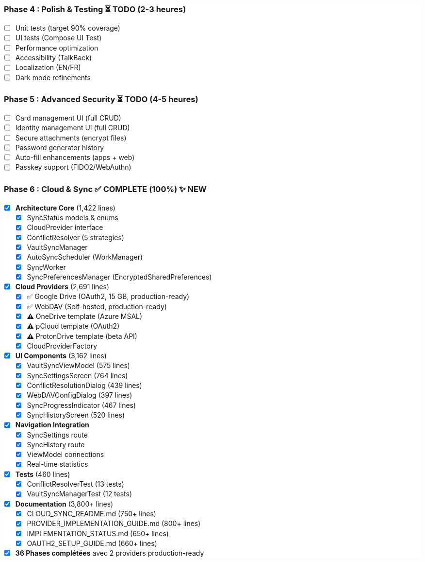 ### Phase 4 : Polish & Testing ⏳ TODO (2-3 heures)
- [ ] Unit tests (target 90% coverage)
- [ ] UI tests (Compose UI Test)
- [ ] Performance optimization
- [ ] Accessibility (TalkBack)
- [ ] Localization (EN/FR)
- [ ] Dark mode refinements

### Phase 5 : Advanced Security ⏳ TODO (4-5 heures)
- [ ] Card management UI (full CRUD)
- [ ] Identity management UI (full CRUD)
- [ ] Secure attachments (encrypt files)
- [ ] Password generator history
- [ ] Auto-fill enhancements (apps + web)
- [ ] Passkey support (FIDO2/WebAuthn)

### Phase 6 : Cloud & Sync ✅ COMPLETE (100%) ✨ NEW
- [x] **Architecture Core** (1,422 lines)
  - [x] SyncStatus models & enums
  - [x] CloudProvider interface
  - [x] ConflictResolver (5 strategies)
  - [x] VaultSyncManager
  - [x] AutoSyncScheduler (WorkManager)
  - [x] SyncWorker
  - [x] SyncPreferencesManager (EncryptedSharedPreferences)
- [x] **Cloud Providers** (2,691 lines)
  - [x] ✅ Google Drive (OAuth2, 15 GB, production-ready)
  - [x] ✅ WebDAV (Self-hosted, production-ready)
  - [x] ⚠️ OneDrive template (Azure MSAL)
  - [x] ⚠️ pCloud template (OAuth2)
  - [x] ⚠️ ProtonDrive template (beta API)
  - [x] CloudProviderFactory
- [x] **UI Components** (3,162 lines)
  - [x] VaultSyncViewModel (575 lines)
  - [x] SyncSettingsScreen (764 lines)
  - [x] ConflictResolutionDialog (439 lines)
  - [x] WebDAVConfigDialog (397 lines)
  - [x] SyncProgressIndicator (467 lines)
  - [x] SyncHistoryScreen (520 lines)
- [x] **Navigation Integration**
  - [x] SyncSettings route
  - [x] SyncHistory route
  - [x] ViewModel connections
  - [x] Real-time statistics
- [x] **Tests** (460 lines)
  - [x] ConflictResolverTest (13 tests)
  - [x] VaultSyncManagerTest (12 tests)
- [x] **Documentation** (3,800+ lines)
  - [x] CLOUD_SYNC_README.md (750+ lines)
  - [x] PROVIDER_IMPLEMENTATION_GUIDE.md (800+ lines)
  - [x] IMPLEMENTATION_STATUS.md (650+ lines)
  - [x] OAUTH2_SETUP_GUIDE.md (660+ lines)
- [x] **36 Phases complétées** avec 2 providers production-ready
